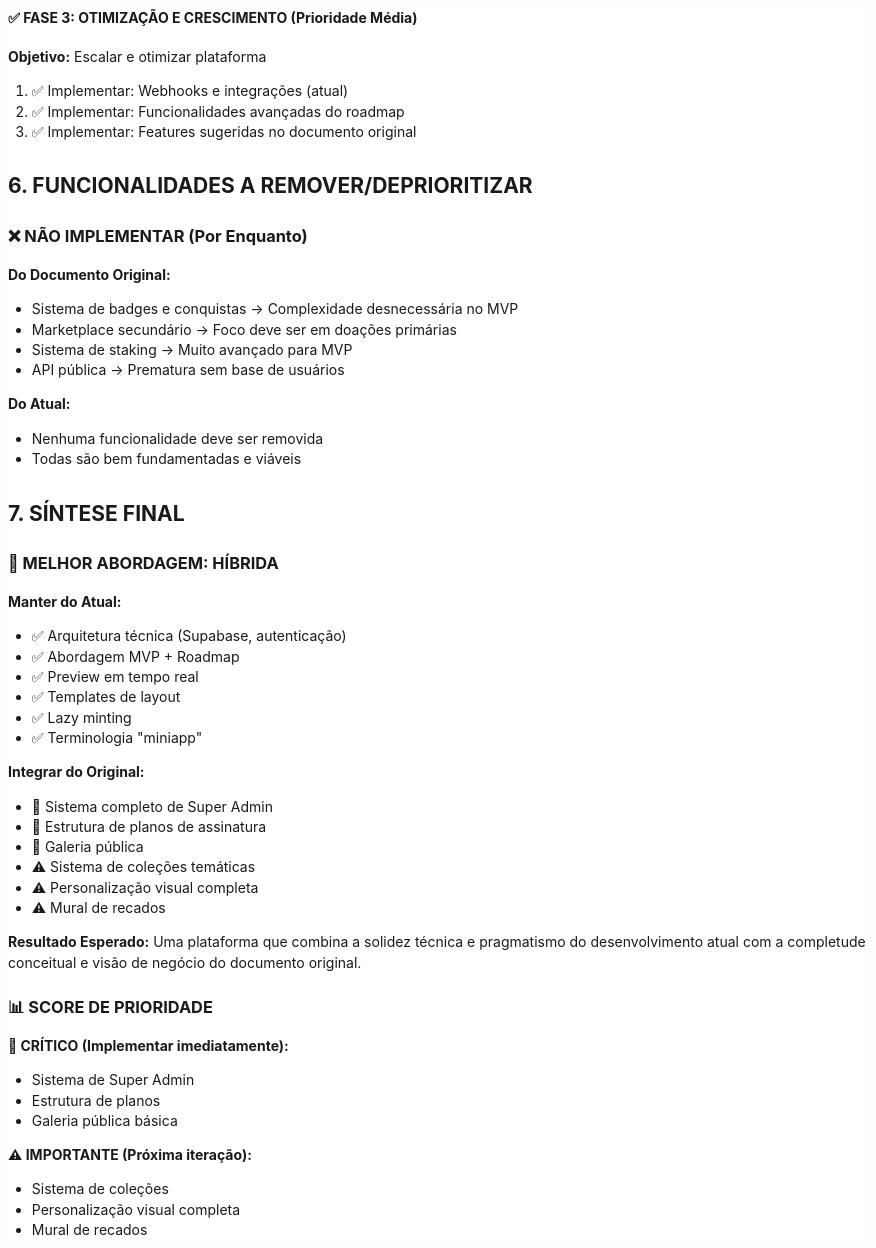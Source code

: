 #### ✅ FASE 3: OTIMIZAÇÃO E CRESCIMENTO (Prioridade Média)
**Objetivo:** Escalar e otimizar plataforma
1. ✅ Implementar: Webhooks e integrações (atual)
2. ✅ Implementar: Funcionalidades avançadas do roadmap
3. ✅ Implementar: Features sugeridas no documento original

## 6. FUNCIONALIDADES A REMOVER/DEPRIORITIZAR

### ❌ NÃO IMPLEMENTAR (Por Enquanto)

**Do Documento Original:**
- Sistema de badges e conquistas → Complexidade desnecessária no MVP
- Marketplace secundário → Foco deve ser em doações primárias
- Sistema de staking → Muito avançado para MVP
- API pública → Prematura sem base de usuários

**Do Atual:**
- Nenhuma funcionalidade deve ser removida
- Todas são bem fundamentadas e viáveis

## 7. SÍNTESE FINAL

### 🎯 MELHOR ABORDAGEM: HÍBRIDA

**Manter do Atual:**
- ✅ Arquitetura técnica (Supabase, autenticação)
- ✅ Abordagem MVP + Roadmap
- ✅ Preview em tempo real
- ✅ Templates de layout
- ✅ Lazy minting
- ✅ Terminologia "miniapp"

**Integrar do Original:**
- 🚨 Sistema completo de Super Admin
- 🚨 Estrutura de planos de assinatura
- 🚨 Galeria pública
- ⚠️ Sistema de coleções temáticas
- ⚠️ Personalização visual completa
- ⚠️ Mural de recados

**Resultado Esperado:**
Uma plataforma que combina a solidez técnica e pragmatismo do desenvolvimento atual com a completude conceitual e visão de negócio do documento original.

### 📊 SCORE DE PRIORIDADE

**🚨 CRÍTICO (Implementar imediatamente):**
- Sistema de Super Admin
- Estrutura de planos
- Galeria pública básica

**⚠️ IMPORTANTE (Próxima iteração):**
- Sistema de coleções
- Personalização visual completa
- Mural de recados
